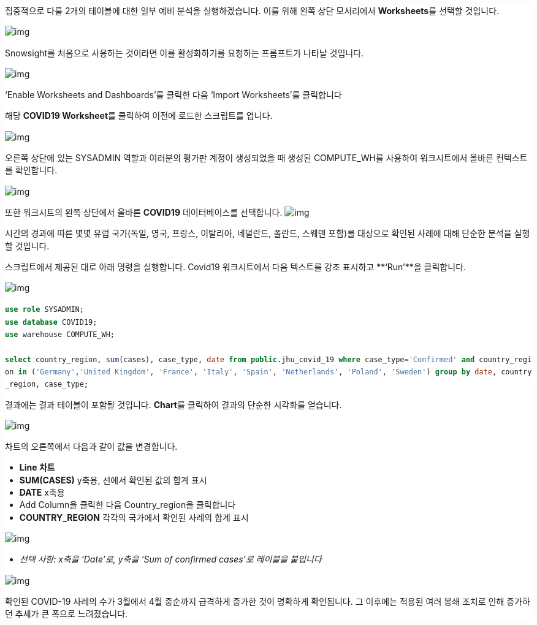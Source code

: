 집중적으로 다룰 2개의 테이블에 대한 일부 예비 분석을 실행하겠습니다. 이를 위해 왼쪽 상단 모서리에서 **Worksheets**를 선택할 것입니다.

![img](assets/dataiku40.png)

Snowsight를 처음으로 사용하는 것이라면 이를 활성화하기를 요청하는 프롬프트가 나타날 것입니다.

![img](assets/dataiku41.png)

‘Enable Worksheets and Dashboards’를 클릭한 다음 ‘Import Worksheets’를 클릭합니다

해당 **COVID19 Worksheet**를 클릭하여 이전에 로드한 스크립트를 엽니다.

![img](assets/dataiku42.png)

오른쪽 상단에 있는 SYSADMIN 역할과 여러분의 평가판 계정이 생성되었을 때 생성된 COMPUTE_WH를 사용하여 워크시트에서 올바른 컨텍스트를 확인합니다.

![img](assets/dataiku43.png)

또한 워크시트의 왼쪽 상단에서 올바른 **COVID19** 데이터베이스를 선택합니다. ![img](assets/dataiku44.png)

시간의 경과에 따른 몇몇 유럽 국가(독일, 영국, 프랑스, 이탈리아, 네덜란드, 폴란드, 스웨덴 포함)를 대상으로 확인된 사례에 대해 단순한 분석을 실행할 것입니다.

스크립트에서 제공된 대로 아래 명령을 실행합니다. Covid19 워크시트에서 다음 텍스트를 강조 표시하고 **‘Run’**을 클릭합니다.

![img](assets/dataiku45.png)

```sql
use role SYSADMIN;
use database COVID19;
use warehouse COMPUTE_WH;

select country_region, sum(cases), case_type, date from public.jhu_covid_19 where case_type='Confirmed' and country_region in ('Germany','United Kingdom', 'France', 'Italy', 'Spain', 'Netherlands', 'Poland', 'Sweden') group by date, country_region, case_type;

```

결과에는 결과 테이블이 포함될 것입니다. **Chart**를 클릭하여 결과의 단순한 시각화를 얻습니다.

![img](assets/dataiku46.png)

차트의 오른쪽에서 다음과 같이 값을 변경합니다.

- **Line 차트**
- **SUM(CASES)** y축용, 선에서 확인된 값의 합계 표시
- **DATE** x축용
- Add Column을 클릭한 다음 Country_region을 클릭합니다
- **COUNTRY_REGION** 각각의 국가에서 확인된 사례의 합계 표시

![img](assets/dataiku47.png)

- *선택 사항: x축을 ‘Date’로, y축을 ‘Sum of confirmed cases’로 레이블을 붙입니다*

![img](assets/dataiku48.png)

확인된 COVID-19 사례의 수가 3월에서 4월 중순까지 급격하게 증가한 것이 명확하게 확인됩니다. 그 이후에는 적용된 여러 봉쇄 조치로 인해 증가하던 추세가 큰 폭으로 느려졌습니다.
